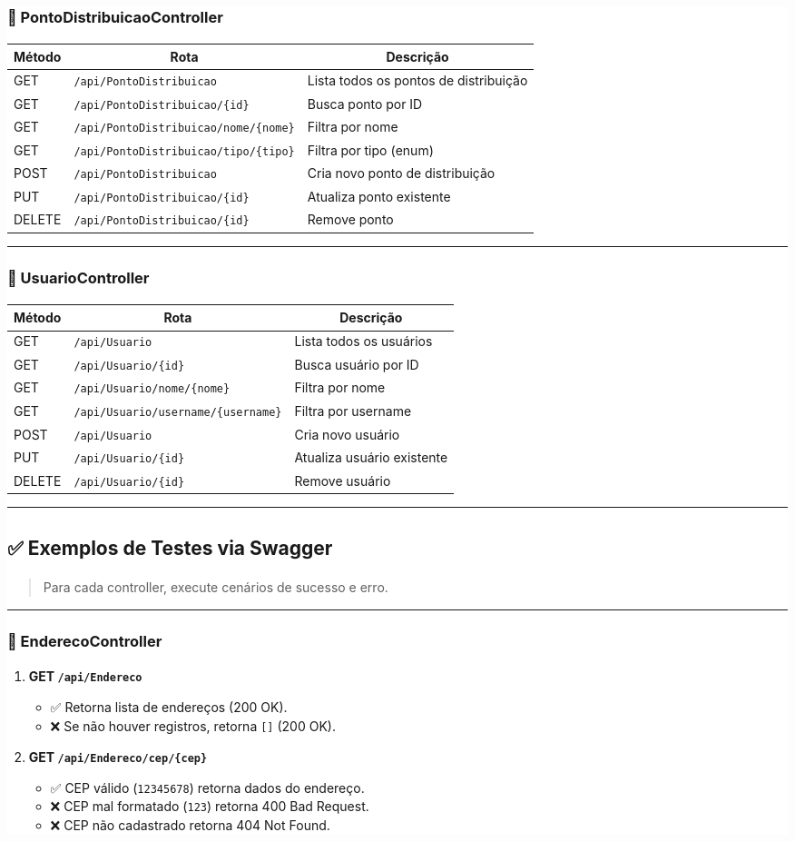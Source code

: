 
### 📂 PontoDistribuicaoController

| Método | Rota                                   | Descrição                          |
|--------|----------------------------------------|------------------------------------|
| GET    | `/api/PontoDistribuicao`               | Lista todos os pontos de distribuição |
| GET    | `/api/PontoDistribuicao/{id}`          | Busca ponto por ID                 |
| GET    | `/api/PontoDistribuicao/nome/{nome}`   | Filtra por nome                    |
| GET    | `/api/PontoDistribuicao/tipo/{tipo}`   | Filtra por tipo (enum)             |
| POST   | `/api/PontoDistribuicao`               | Cria novo ponto de distribuição    |
| PUT    | `/api/PontoDistribuicao/{id}`          | Atualiza ponto existente           |
| DELETE | `/api/PontoDistribuicao/{id}`          | Remove ponto                       |

---

### 📂 UsuarioController

| Método | Rota                                    | Descrição                     |
|--------|-----------------------------------------|-------------------------------|
| GET    | `/api/Usuario`                          | Lista todos os usuários       |
| GET    | `/api/Usuario/{id}`                     | Busca usuário por ID          |
| GET    | `/api/Usuario/nome/{nome}`              | Filtra por nome               |
| GET    | `/api/Usuario/username/{username}`      | Filtra por username           |
| POST   | `/api/Usuario`                          | Cria novo usuário             |
| PUT    | `/api/Usuario/{id}`                     | Atualiza usuário existente    |
| DELETE | `/api/Usuario/{id}`                     | Remove usuário                |

---

## ✅ Exemplos de Testes via Swagger

> Para cada controller, execute cenários de sucesso e erro.

---

### 📌 EnderecoController

1. **GET `/api/Endereco`**  
   - ✅ Retorna lista de endereços (200 OK).  
   - ❌ Se não houver registros, retorna `[]` (200 OK).  


2. **GET `/api/Endereco/cep/{cep}`**  
   - ✅ CEP válido (`12345678`) retorna dados do endereço.  
   - ❌ CEP mal formatado (`123`) retorna 400 Bad Request.  
   - ❌ CEP não cadastrado retorna 404 Not Found.
